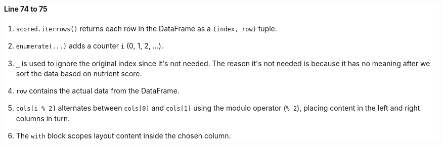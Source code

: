 #### Line 74 to 75
1. `scored.iterrows()` returns each row in the DataFrame as a `(index, row)` tuple.
   
2. `enumerate(...)` adds a counter `i` (0, 1, 2, ...).

3. `_` is used to ignore the original index since it's not needed. The reason it's not needed is because it has no meaning after we sort the data based on nutrient score.

4. `row` contains the actual data from the DataFrame.

5. `cols[i % 2]` alternates between `cols[0]` and `cols[1]` using the modulo operator (`% 2`), placing content in the left and right columns in turn.

6. The `with` block scopes layout content inside the chosen column.
